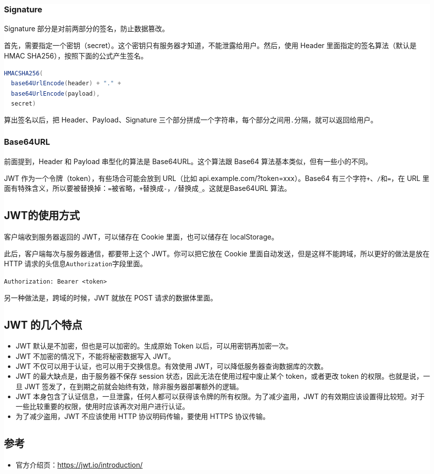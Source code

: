 ### Signature
Signature 部分是对前两部分的签名，防止数据篡改。

首先，需要指定一个密钥（secret）。这个密钥只有服务器才知道，不能泄露给用户。然后，使用 Header 里面指定的签名算法（默认是 HMAC SHA256），按照下面的公式产生签名。
```java
HMACSHA256(
  base64UrlEncode(header) + "." +
  base64UrlEncode(payload),
  secret)
```
算出签名以后，把 Header、Payload、Signature 三个部分拼成一个字符串，每个部分之间用`.`分隔，就可以返回给用户。

### Base64URL
前面提到，Header 和 Payload 串型化的算法是 Base64URL。这个算法跟 Base64 算法基本类似，但有一些小的不同。

JWT 作为一个令牌（token），有些场合可能会放到 URL（比如 api.example.com/?token=xxx）。Base64 有三个字符`+`、`/`和`=`，在 URL 里面有特殊含义，所以要被替换掉：`=`被省略，`+`替换成`-`，`/`替换成`_`。这就是Base64URL 算法。

## JWT的使用方式
客户端收到服务器返回的 JWT，可以储存在 Cookie 里面，也可以储存在 localStorage。

此后，客户端每次与服务器通信，都要带上这个 JWT。你可以把它放在 Cookie 里面自动发送，但是这样不能跨域，所以更好的做法是放在 HTTP 请求的头信息`Authorization`字段里面。
```http
Authorization: Bearer <token>
```
另一种做法是，跨域的时候，JWT 就放在 POST 请求的数据体里面。

## JWT 的几个特点
- JWT 默认是不加密，但也是可以加密的。生成原始 Token 以后，可以用密钥再加密一次。
- JWT 不加密的情况下，不能将秘密数据写入 JWT。
- JWT 不仅可以用于认证，也可以用于交换信息。有效使用 JWT，可以降低服务器查询数据库的次数。
- JWT 的最大缺点是，由于服务器不保存 session 状态，因此无法在使用过程中废止某个 token，或者更改 token 的权限。也就是说，一旦 JWT 签发了，在到期之前就会始终有效，除非服务器部署额外的逻辑。
- JWT 本身包含了认证信息，一旦泄露，任何人都可以获得该令牌的所有权限。为了减少盗用，JWT 的有效期应该设置得比较短。对于一些比较重要的权限，使用时应该再次对用户进行认证。
- 为了减少盗用，JWT 不应该使用 HTTP 协议明码传输，要使用 HTTPS 协议传输。


## 参考
- 官方介绍页：https://jwt.io/introduction/